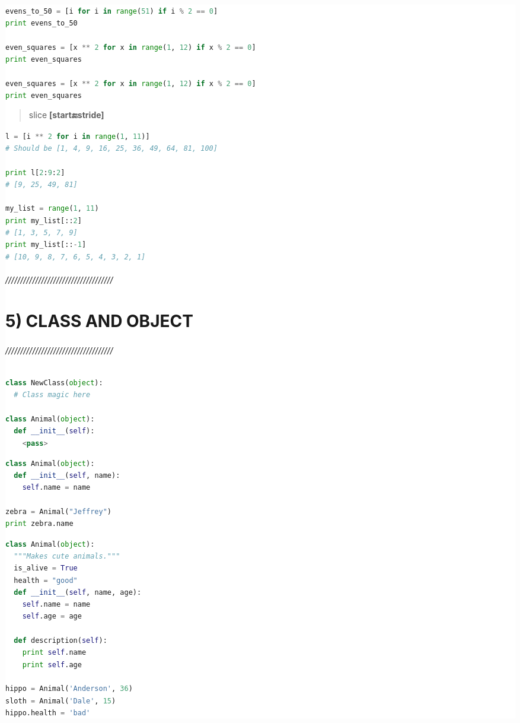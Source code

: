 ```python
evens_to_50 = [i for i in range(51) if i % 2 == 0]
print evens_to_50

even_squares = [x ** 2 for x in range(1, 12) if x % 2 == 0]
print even_squares

even_squares = [x ** 2 for x in range(1, 12) if x % 2 == 0]
print even_squares
```
> slice **[start:end:stride]**
```python
l = [i ** 2 for i in range(1, 11)]
# Should be [1, 4, 9, 16, 25, 36, 49, 64, 81, 100]

print l[2:9:2]
# [9, 25, 49, 81]

my_list = range(1, 11)
print my_list[::2]
# [1, 3, 5, 7, 9]
print my_list[::-1]
# [10, 9, 8, 7, 6, 5, 4, 3, 2, 1]
```



###### ////////////////////////////////////
# 5) CLASS AND OBJECT
###### ////////////////////////////////////

```python
class NewClass(object):
  # Class magic here

class Animal(object):
  def __init__(self):
    <pass>
```

```python
class Animal(object):
  def __init__(self, name):
    self.name = name

zebra = Animal("Jeffrey")
print zebra.name
```

```python
class Animal(object):
  """Makes cute animals."""
  is_alive = True
  health = "good"
  def __init__(self, name, age):
    self.name = name
    self.age = age

  def description(self):
    print self.name
    print self.age

hippo = Animal('Anderson', 36)
sloth = Animal('Dale', 15)
hippo.health = 'bad'

```